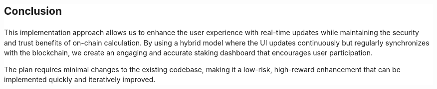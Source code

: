 ## Conclusion

This implementation approach allows us to enhance the user experience with real-time updates while maintaining the security and trust benefits of on-chain calculation. By using a hybrid model where the UI updates continuously but regularly synchronizes with the blockchain, we create an engaging and accurate staking dashboard that encourages user participation.

The plan requires minimal changes to the existing codebase, making it a low-risk, high-reward enhancement that can be implemented quickly and iteratively improved.